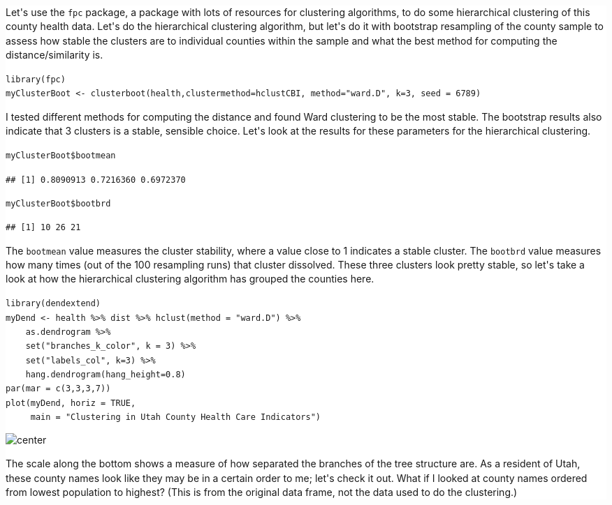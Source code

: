 Let's use the `fpc` package, a package with lots of resources for clustering algorithms, to do some hierarchical clustering of this county health data. Let's do the hierarchical clustering algorithm, but let's do it with bootstrap resampling of the county sample to assess how stable the clusters are to individual counties within the sample and what the best method for computing the distance/similarity is.


```{r}
library(fpc)
myClusterBoot <- clusterboot(health,clustermethod=hclustCBI, method="ward.D", k=3, seed = 6789)
```

I tested different methods for computing the distance and found Ward clustering to be the most stable. The bootstrap results also indicate that 3 clusters is a stable, sensible choice. Let's look at the results for these parameters for the hierarchical clustering.


```{r}
myClusterBoot$bootmean
```



```
## [1] 0.8090913 0.7216360 0.6972370
```



```{r}
myClusterBoot$bootbrd
```



```
## [1] 10 26 21
```

The `bootmean` value measures the cluster stability, where a value close to 1 indicates a stable cluster. The `bootbrd` value measures how many times (out of the 100 resampling runs) that cluster dissolved. These three clusters look pretty stable, so let's take a look at how the hierarchical clustering algorithm has grouped the counties here.


```{r}
library(dendextend)
myDend <- health %>% dist %>% hclust(method = "ward.D") %>% 
    as.dendrogram %>%
    set("branches_k_color", k = 3) %>% 
    set("labels_col", k=3) %>%
    hang.dendrogram(hang_height=0.8)
par(mar = c(3,3,3,7))
plot(myDend, horiz = TRUE, 
     main = "Clustering in Utah County Health Care Indicators")
```

![center](/figs/2016-1-11-Health-Care-Indicators/unnamed-chunk-16-1.png) 

The scale along the bottom shows a measure of how separated the branches of the tree structure are. As a resident of Utah, these county names look like they may be in a certain order to me; let's check it out. What if I looked at county names ordered from lowest population to highest? (This is from the original data frame, not the data used to do the clustering.)
